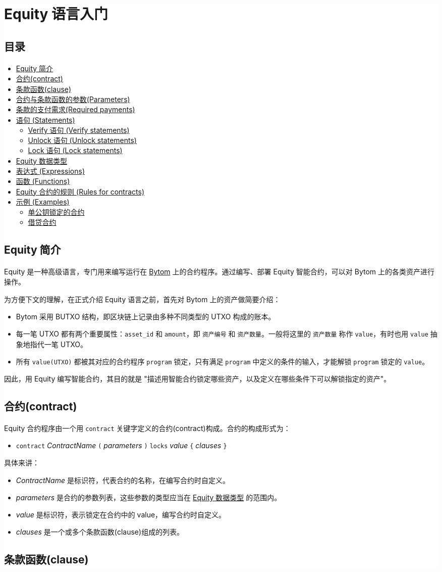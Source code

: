 # Equity 语言入门

## 目录

  - [Equity 简介](#equity-简介)
  - [合约(contract)](#合约contract)
  - [条款函数(clause)](#条款函数clause)
  - [合约与条款函数的参数(Parameters)](#合约与条款函数的参数parameters)
  - [条款的支付需求(Required payments)](#条款的支付需求required-payments)
  - [语句 (Statements)](#语句-statements)
      - [Verify 语句 (Verify statements)](#verify-语句-verify-statements)
      - [Unlock 语句 (Unlock statements)](#unlock-语句-unlock-statements)
      - [Lock 语句 (Lock statements)](#lock-语句-lock-statements)
  - [Equity 数据类型](#equity-数据类型)
  - [表达式 (Expressions)](#表达式-expressions)
  - [函数 (Functions)](#函数-functions)
  - [Equity 合约的规则 (Rules for contracts)](#equity-合约的规则-rules-for-contracts)
  - [示例 (Examples)](#示例-examples)
      - [单公钥锁定的合约](#单公钥锁定的合约)
      - [借贷合约](#借贷合约)

## Equity 简介

Equity 是一种高级语言，专门用来编写运行在 [Bytom](https://github.com/Bytom/bytom) 上的合约程序。通过编写、部署 Equity 智能合约，可以对 Bytom 上的各类资产进行操作。

为方便下文的理解，在正式介绍 Equity 语言之前，首先对 Bytom 上的资产做简要介绍：

* Bytom 采用 BUTXO 结构，即区块链上记录由多种不同类型的 UTXO 构成的账本。

* 每一笔 UTXO 都有两个重要属性：`asset_id` 和 `amount`，即 `资产编号` 和 `资产数量`。一般将这里的 `资产数量` 称作 `value`，有时也用 `value` 抽象地指代一笔 UTXO。

* 所有 `value(UTXO)` 都被其对应的合约程序 `program` 锁定，只有满足 `program` 中定义的条件的输入，才能解锁 `program` 锁定的 `value`。

因此，用 Equity 编写智能合约，其目的就是 "描述用智能合约锁定哪些资产，以及定义在哪些条件下可以解锁指定的资产"。

## 合约(contract)

Equity 合约程序由一个用 `contract` 关键字定义的合约(contract)构成。合约的构成形式为：

- `contract` _ContractName_ `(` _parameters_ `)` `locks` _value_ `{` _clauses_ `}`

具体来讲：

* _ContractName_ 是标识符，代表合约的名称，在编写合约时自定义。

* _parameters_ 是合约的参数列表，这些参数的类型应当在 [Equity 数据类型](#equity-数据类型) 的范围内。

* _value_ 是标识符，表示锁定在合约中的 value，编写合约时自定义。

* _clauses_ 是一个或多个条款函数(clause)组成的列表。

## 条款函数(clause)

